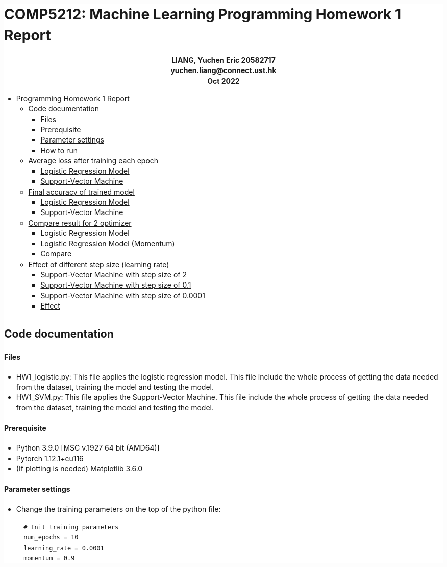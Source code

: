 
COMP5212: Machine Learning
Programming Homework 1 Report
=========================================================
<center><b>LIANG, Yuchen Eric 20582717</b></center>
<center><b>yuchen.liang@connect.ust.hk</b></center>
<center><b>Oct 2022</b></center>

- [Programming Homework 1 Report](#programming-homework-1-report)
  - [Code documentation](#code-documentation)
      - [Files](#files)
      - [Prerequisite](#prerequisite)
      - [Parameter settings](#parameter-settings)
      - [How to run](#how-to-run)
  - [Average loss after training each epoch](#average-loss-after-training-each-epoch)
      - [Logistic Regression Model](#logistic-regression-model)
      - [Support-Vector Machine](#support-vector-machine)
  - [Final accuracy of trained model](#final-accuracy-of-trained-model)
      - [Logistic Regression Model](#logistic-regression-model-1)
      - [Support-Vector Machine](#support-vector-machine-1)
  - [Compare result for 2 optimizer](#compare-result-for-2-optimizer)
      - [Logistic Regression Model](#logistic-regression-model-2)
      - [Logistic Regression Model (Momentum)](#logistic-regression-model-momentum)
      - [Compare](#compare)
  - [Effect of different step size (learning rate)](#effect-of-different-step-size-learning-rate)
      - [Support-Vector Machine with step size of 2](#support-vector-machine-with-step-size-of-2)
      - [Support-Vector Machine with step size of 0.1](#support-vector-machine-with-step-size-of-01)
      - [Support-Vector Machine with step size of 0.0001](#support-vector-machine-with-step-size-of-00001)
      - [Effect](#effect)

## Code documentation
#### Files
- HW1_logistic.py:
  This file applies the logistic regression model. This file include the whole process of getting the data needed from the dataset, training the model and testing the model.
- HW1_SVM.py:
  This file applies the Support-Vector Machine. This file include the whole process of getting the data needed from the dataset, training the model and testing the model.

#### Prerequisite
- Python 3.9.0 [MSC v.1927 64 bit (AMD64)]
- Pytorch 1.12.1+cu116
- (If plotting is needed) Matplotlib 3.6.0

#### Parameter settings
- Change the training parameters on the top of the python file:

        # Init training parameters
        num_epochs = 10
        learning_rate = 0.0001
        momentum = 0.9
